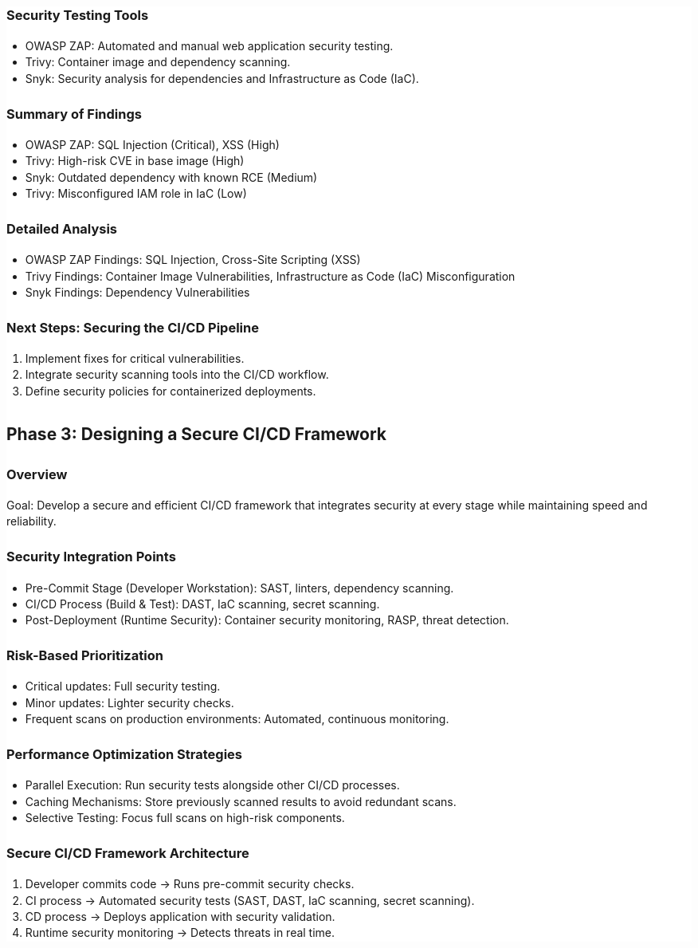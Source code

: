 ### Security Testing Tools
- OWASP ZAP: Automated and manual web application security testing.
- Trivy: Container image and dependency scanning.
- Snyk: Security analysis for dependencies and Infrastructure as Code (IaC).

### Summary of Findings
- OWASP ZAP: SQL Injection (Critical), XSS (High)
- Trivy: High-risk CVE in base image (High)
- Snyk: Outdated dependency with known RCE (Medium)
- Trivy: Misconfigured IAM role in IaC (Low)

### Detailed Analysis
- OWASP ZAP Findings: SQL Injection, Cross-Site Scripting (XSS)
- Trivy Findings: Container Image Vulnerabilities, Infrastructure as Code (IaC) Misconfiguration
- Snyk Findings: Dependency Vulnerabilities

### Next Steps: Securing the CI/CD Pipeline
1. Implement fixes for critical vulnerabilities.
2. Integrate security scanning tools into the CI/CD workflow.
3. Define security policies for containerized deployments.

## Phase 3: Designing a Secure CI/CD Framework

### Overview
Goal: Develop a secure and efficient CI/CD framework that integrates security at every stage while maintaining speed and reliability.

### Security Integration Points
- Pre-Commit Stage (Developer Workstation): SAST, linters, dependency scanning.
- CI/CD Process (Build & Test): DAST, IaC scanning, secret scanning.
- Post-Deployment (Runtime Security): Container security monitoring, RASP, threat detection.

### Risk-Based Prioritization
- Critical updates: Full security testing.
- Minor updates: Lighter security checks.
- Frequent scans on production environments: Automated, continuous monitoring.

### Performance Optimization Strategies
- Parallel Execution: Run security tests alongside other CI/CD processes.
- Caching Mechanisms: Store previously scanned results to avoid redundant scans.
- Selective Testing: Focus full scans on high-risk components.

### Secure CI/CD Framework Architecture
1. Developer commits code → Runs pre-commit security checks.
2. CI process → Automated security tests (SAST, DAST, IaC scanning, secret scanning).
3. CD process → Deploys application with security validation.
4. Runtime security monitoring → Detects threats in real time.
